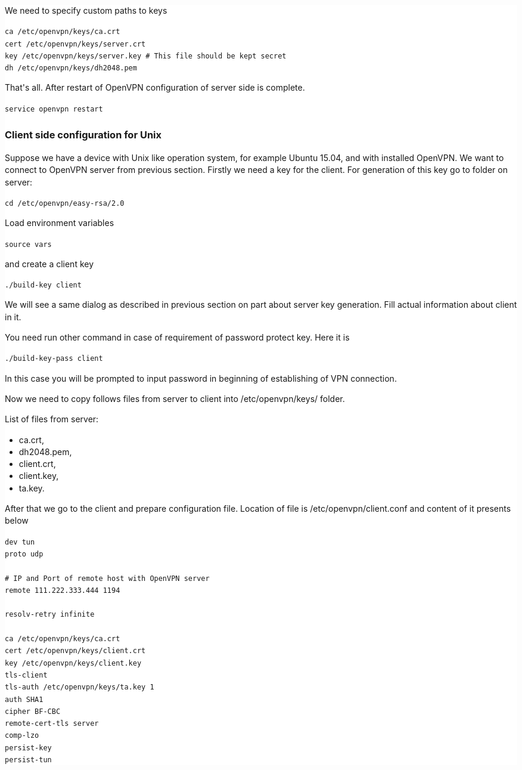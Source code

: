 We need to specify custom paths to keys

    ca /etc/openvpn/keys/ca.crt
    cert /etc/openvpn/keys/server.crt
    key /etc/openvpn/keys/server.key # This file should be kept secret
    dh /etc/openvpn/keys/dh2048.pem

That's all. After restart of OpenVPN configuration of server side is complete.

    service openvpn restart

### Client side configuration for Unix ###

Suppose we have a device with Unix like operation system, for example Ubuntu 15.04, and with installed OpenVPN. We want to connect to OpenVPN server from previous section. Firstly we need a key for the client. For generation of this key go to folder on server:

    cd /etc/openvpn/easy-rsa/2.0

Load environment variables

    source vars

and create a client key

    ./build-key client

We will see a same dialog as described in previous section on part about server key generation. Fill actual information about client in it.

You need run other command in case of requirement of password protect key. Here it is

    ./build-key-pass client

In this case you will be prompted to input password in beginning of establishing of VPN connection.

Now we need to copy follows files from server to client into /etc/openvpn/keys/ folder.

List of files from server:

- ca.crt,
- dh2048.pem,
- client.crt,
- client.key,
- ta.key.

After that we go to the client and prepare configuration file. Location of file is /etc/openvpn/client.conf and content of it presents below

    dev tun
    proto udp

    # IP and Port of remote host with OpenVPN server
    remote 111.222.333.444 1194

    resolv-retry infinite

    ca /etc/openvpn/keys/ca.crt
    cert /etc/openvpn/keys/client.crt
    key /etc/openvpn/keys/client.key
    tls-client
    tls-auth /etc/openvpn/keys/ta.key 1
    auth SHA1
    cipher BF-CBC
    remote-cert-tls server
    comp-lzo
    persist-key
    persist-tun
